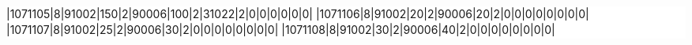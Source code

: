 |1071105|8|91002|150|2|90006|100|2|31022|2|0|0|0|0|0|0|
|1071106|8|91002|20|2|90006|20|2|0|0|0|0|0|0|0|0|
|1071107|8|91002|25|2|90006|30|2|0|0|0|0|0|0|0|0|
|1071108|8|91002|30|2|90006|40|2|0|0|0|0|0|0|0|0|
